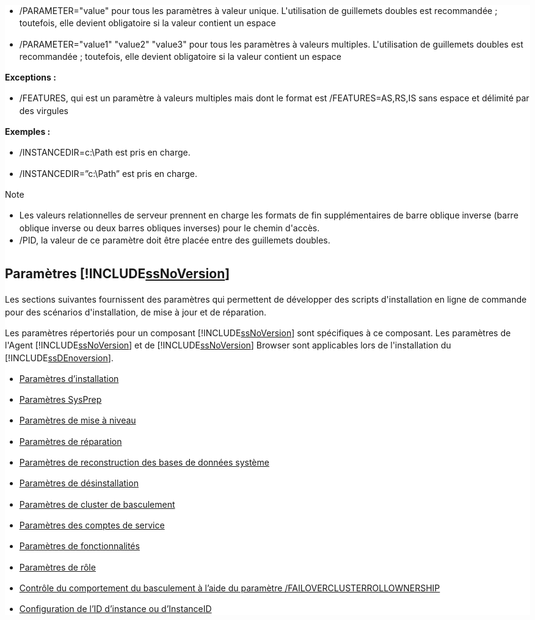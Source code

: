 -   /PARAMETER="value" pour tous les paramètres à valeur unique. L'utilisation de guillemets doubles est recommandée ; toutefois, elle devient obligatoire si la valeur contient un espace  
  
-   /PARAMETER="value1" "value2" "value3" pour tous les paramètres à valeurs multiples. L'utilisation de guillemets doubles est recommandée ; toutefois, elle devient obligatoire si la valeur contient un espace  
  
 **Exceptions :**  
  
-   /FEATURES, qui est un paramètre à valeurs multiples mais dont le format est /FEATURES=AS,RS,IS sans espace et délimité par des virgules  
  
 **Exemples :**  
  
-   /INSTANCEDIR=c:\Path est pris en charge.  
  
-   /INSTANCEDIR=”c:\Path” est pris en charge.  
  
> [!NOTE]  
>  -   Les valeurs relationnelles de serveur prennent en charge les formats de fin supplémentaires de barre oblique inverse (barre oblique inverse ou deux barres obliques inverses) pour le chemin d'accès.  
> -   /PID, la valeur de ce paramètre doit être placée entre des guillemets doubles.  
  
## <a name="includessnoversionincludesssnoversion-mdmd-parameters"></a>Paramètres [!INCLUDE[ssNoVersion](../../includes/ssnoversion-md.md)]  
 Les sections suivantes fournissent des paramètres qui permettent de développer des scripts d'installation en ligne de commande pour des scénarios d'installation, de mise à jour et de réparation.  
  
 Les paramètres répertoriés pour un composant [!INCLUDE[ssNoVersion](../../includes/ssnoversion-md.md)] sont spécifiques à ce composant. Les paramètres de l'Agent [!INCLUDE[ssNoVersion](../../includes/ssnoversion-md.md)] et de [!INCLUDE[ssNoVersion](../../includes/ssnoversion-md.md)] Browser sont applicables lors de l'installation du [!INCLUDE[ssDEnoversion](../../includes/ssdenoversion-md.md)].  
  
-   [Paramètres d’installation](#Install)  
  
-   [Paramètres SysPrep](#SysPrep)  
  
-   [Paramètres de mise à niveau](#Upgrade)  
  
-   [Paramètres de réparation](#Repair)  
  
-   [Paramètres de reconstruction des bases de données système](#Rebuild)  
  
-   [Paramètres de désinstallation](#Uninstall)  
  
-   [Paramètres de cluster de basculement](#ClusterInstall)  
  
-   [Paramètres des comptes de service](#Accounts)  
  
-   [Paramètres de fonctionnalités](#Feature)  
  
-   [Paramètres de rôle](install-sql-server-from-the-command-prompt.md#role)  
  
-   [Contrôle du comportement du basculement à l’aide du paramètre /FAILOVERCLUSTERROLLOWNERSHIP](install-sql-server-from-the-command-prompt.md#rollownership)  
  
-   [Configuration de l’ID d’instance ou d’InstanceID](install-sql-server-from-the-command-prompt.md#instanceid)  
  